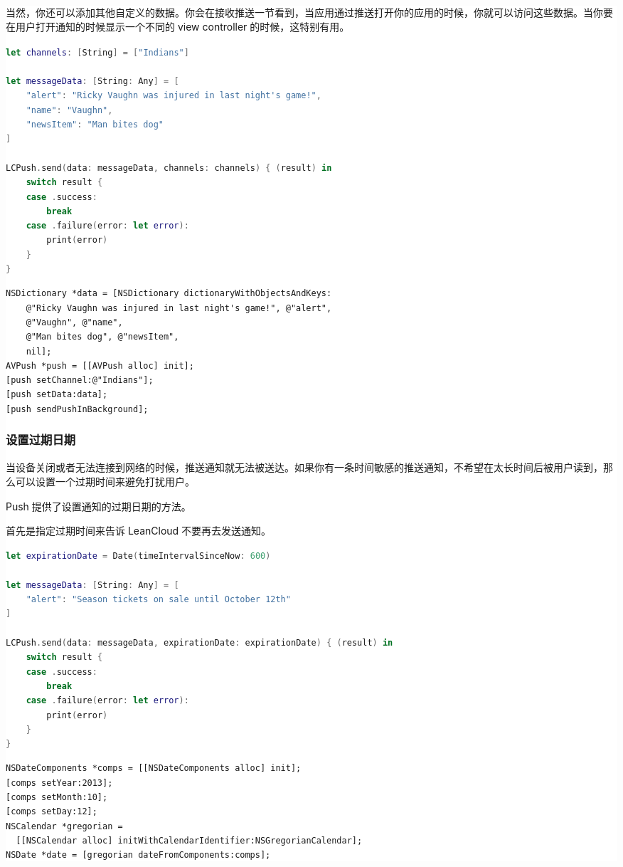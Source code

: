 当然，你还可以添加其他自定义的数据。你会在接收推送一节看到，当应用通过推送打开你的应用的时候，你就可以访问这些数据。当你要在用户打开通知的时候显示一个不同的 view controller 的时候，这特别有用。

```swift
let channels: [String] = ["Indians"]

let messageData: [String: Any] = [
    "alert": "Ricky Vaughn was injured in last night's game!",
    "name": "Vaughn",
    "newsItem": "Man bites dog"
]

LCPush.send(data: messageData, channels: channels) { (result) in
    switch result {
    case .success:
        break
    case .failure(error: let error):
        print(error)
    }
}
```
```objc
NSDictionary *data = [NSDictionary dictionaryWithObjectsAndKeys:
    @"Ricky Vaughn was injured in last night's game!", @"alert",
    @"Vaughn", @"name",
    @"Man bites dog", @"newsItem",
    nil];
AVPush *push = [[AVPush alloc] init];
[push setChannel:@"Indians"];
[push setData:data];
[push sendPushInBackground];
```


### 设置过期日期

当设备关闭或者无法连接到网络的时候，推送通知就无法被送达。如果你有一条时间敏感的推送通知，不希望在太长时间后被用户读到，那么可以设置一个过期时间来避免打扰用户。

Push 提供了设置通知的过期日期的方法。

首先是指定过期时间来告诉 LeanCloud 不要再去发送通知。

```swift
let expirationDate = Date(timeIntervalSinceNow: 600)

let messageData: [String: Any] = [
    "alert": "Season tickets on sale until October 12th"
]

LCPush.send(data: messageData, expirationDate: expirationDate) { (result) in
    switch result {
    case .success:
        break
    case .failure(error: let error):
        print(error)
    }
}
```
```objc
NSDateComponents *comps = [[NSDateComponents alloc] init];
[comps setYear:2013];
[comps setMonth:10];
[comps setDay:12];
NSCalendar *gregorian =
  [[NSCalendar alloc] initWithCalendarIdentifier:NSGregorianCalendar];
NSDate *date = [gregorian dateFromComponents:comps];

```
